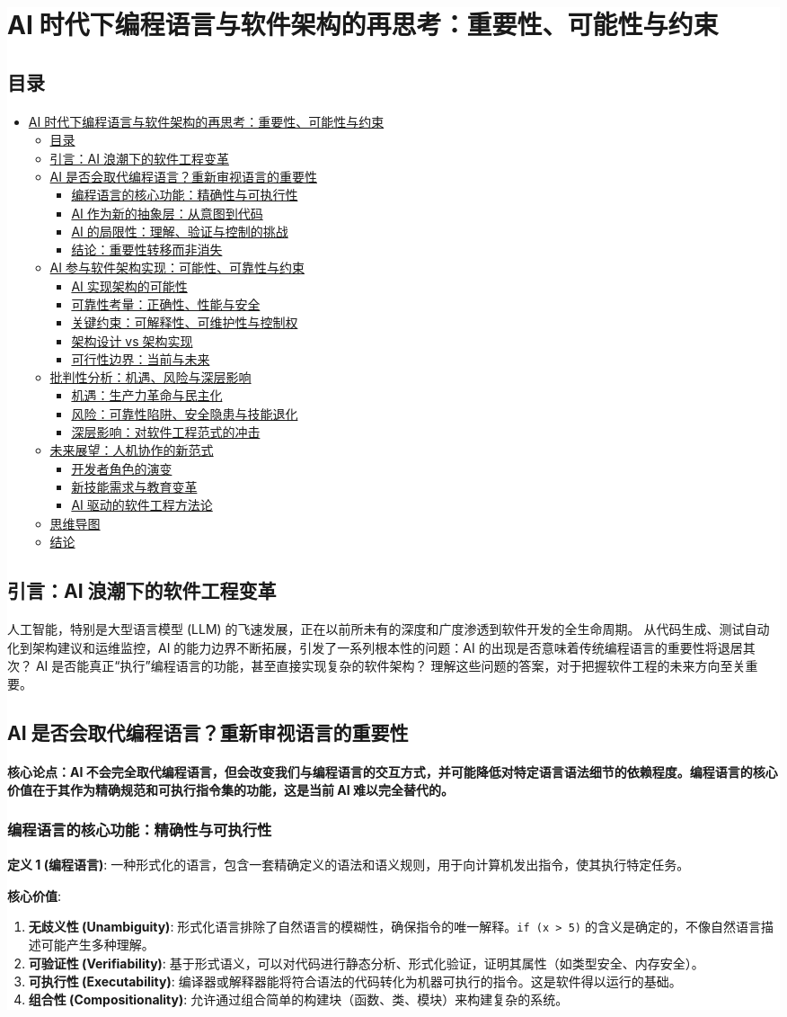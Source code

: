 ﻿# AI 时代下编程语言与软件架构的再思考：重要性、可能性与约束

## 目录

- [AI 时代下编程语言与软件架构的再思考：重要性、可能性与约束](#ai-时代下编程语言与软件架构的再思考重要性可能性与约束)
  - [目录](#目录)
  - [引言：AI 浪潮下的软件工程变革](#引言ai-浪潮下的软件工程变革)
  - [AI 是否会取代编程语言？重新审视语言的重要性](#ai-是否会取代编程语言重新审视语言的重要性)
    - [编程语言的核心功能：精确性与可执行性](#编程语言的核心功能精确性与可执行性)
    - [AI 作为新的抽象层：从意图到代码](#ai-作为新的抽象层从意图到代码)
    - [AI 的局限性：理解、验证与控制的挑战](#ai-的局限性理解验证与控制的挑战)
    - [结论：重要性转移而非消失](#结论重要性转移而非消失)
  - [AI 参与软件架构实现：可能性、可靠性与约束](#ai-参与软件架构实现可能性可靠性与约束)
    - [AI 实现架构的可能性](#ai-实现架构的可能性)
    - [可靠性考量：正确性、性能与安全](#可靠性考量正确性性能与安全)
    - [关键约束：可解释性、可维护性与控制权](#关键约束可解释性可维护性与控制权)
    - [架构设计 vs 架构实现](#架构设计-vs-架构实现)
    - [可行性边界：当前与未来](#可行性边界当前与未来)
  - [批判性分析：机遇、风险与深层影响](#批判性分析机遇风险与深层影响)
    - [机遇：生产力革命与民主化](#机遇生产力革命与民主化)
    - [风险：可靠性陷阱、安全隐患与技能退化](#风险可靠性陷阱安全隐患与技能退化)
    - [深层影响：对软件工程范式的冲击](#深层影响对软件工程范式的冲击)
  - [未来展望：人机协作的新范式](#未来展望人机协作的新范式)
    - [开发者角色的演变](#开发者角色的演变)
    - [新技能需求与教育变革](#新技能需求与教育变革)
    - [AI 驱动的软件工程方法论](#ai-驱动的软件工程方法论)
  - [思维导图](#思维导图)
  - [结论](#结论)

## 引言：AI 浪潮下的软件工程变革

人工智能，特别是大型语言模型 (LLM) 的飞速发展，正在以前所未有的深度和广度渗透到软件开发的全生命周期。
从代码生成、测试自动化到架构建议和运维监控，AI 的能力边界不断拓展，引发了一系列根本性的问题：AI 的出现是否意味着传统编程语言的重要性将退居其次？
AI 是否能真正“执行”编程语言的功能，甚至直接实现复杂的软件架构？
理解这些问题的答案，对于把握软件工程的未来方向至关重要。

## AI 是否会取代编程语言？重新审视语言的重要性

**核心论点：AI 不会完全取代编程语言，但会改变我们与编程语言的交互方式，并可能降低对特定语言语法细节的依赖程度。编程语言的核心价值在于其作为精确规范和可执行指令集的功能，这是当前 AI 难以完全替代的。**

### 编程语言的核心功能：精确性与可执行性

**定义 1 (编程语言)**: 一种形式化的语言，包含一套精确定义的语法和语义规则，用于向计算机发出指令，使其执行特定任务。

**核心价值**:

1. **无歧义性 (Unambiguity)**: 形式化语言排除了自然语言的模糊性，确保指令的唯一解释。`if (x > 5)` 的含义是确定的，不像自然语言描述可能产生多种理解。
2. **可验证性 (Verifiability)**: 基于形式语义，可以对代码进行静态分析、形式化验证，证明其属性（如类型安全、内存安全）。
3. **可执行性 (Executability)**: 编译器或解释器能将符合语法的代码转化为机器可执行的指令。这是软件得以运行的基础。
4. **组合性 (Compositionality)**: 允许通过组合简单的构建块（函数、类、模块）来构建复杂的系统。
